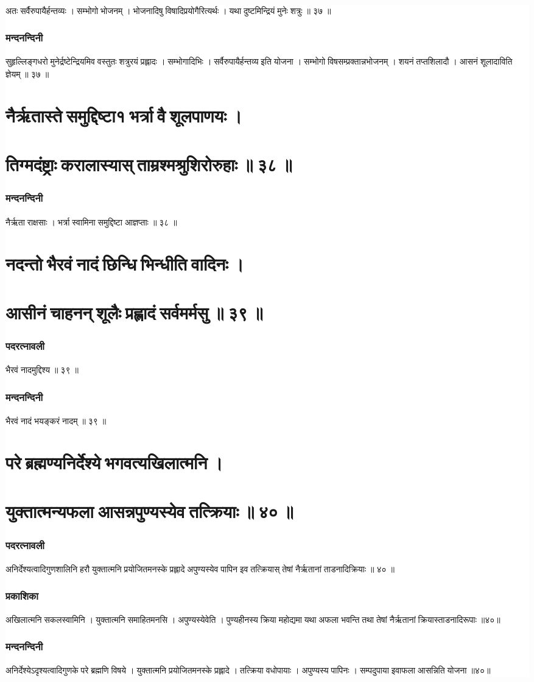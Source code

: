 अतः सर्वैरुपायैर्हन्तव्यः । सम्भोगो भोजनम् । भोजनादिषु विषादिप्रयोगैरित्यर्थः । यथा दुष्टमिन्द्रियं मुनेः शत्रुः ॥ ३७ ॥

### **मन्दनन्दिनी**

सुहृल्लिङ्गधरो मुनेर्द्रष्टेन्द्रियमिव वस्तुतः शत्रुरयं प्रह्लादः । सम्भोगादिभिः । सर्वैरुपायैर्हन्तव्य इति योजना । सम्भोगो विषसम्प्रक्तान्नभोजनम् । शयनं तप्तशिलादौ । आसनं शूलादाविति ज्ञेयम् ॥ ३७ ॥

# **नैर्ऋतास्ते समुद्दिष्टा१ भर्त्रा वै शूलपाणयः ।**

# **तिग्मदंष्ट्राः करालास्यास् ताम्रश्मश्रुशिरोरुहाः ॥ ३८ ॥**

### **मन्दनन्दिनी**

नैर्ऋता राक्षसाः । भर्त्रा स्वामिना समुद्दिष्टा आज्ञप्ताः ॥ ३८ ॥

# **नदन्तो भैरवं नादं छिन्धि भिन्धीति वादिनः ।**

# **आसीनं चाहनन् शूलैः प्रह्लादं सर्वमर्मसु ॥ ३९ ॥**

### **पदरत्नावली**

भैरवं नादमुद्दिश्य ॥ ३९ ॥

### **मन्दनन्दिनी**

भैरवं नादं भयङ्करं नादम् ॥ ३९ ॥

# **परे ब्रह्मण्यनिर्देश्ये भगवत्यखिलात्मनि ।**

# **युक्तात्मन्यफला आसन्नपुण्यस्येव तत्क्रियाः ॥ ४० ॥**

### **पदरत्नावली**

अनिर्देश्यत्वादिगुणशालिनि हरौ युक्तात्मनि प्रयोजितमनस्के प्रह्लादे अपुण्यस्येव पापिन इव तत्क्रियास् तेषां नैर्ऋतानां ताडनादिक्रियाः ॥ ४० ॥

### **प्रकाशिका**

अखिलात्मनि सकलस्वामिनि । युक्तात्मनि समाहितमनसि । अपुण्यस्येवेति । पुण्यहीनस्य क्रिया महोद्यमा यथा अफला भवन्ति तथा तेषां नैर्ऋतानां क्रियास्ताडनादिरूपाः ॥४०॥

### **मन्दनन्दिनी**

अनिर्देश्येऽदृश्यत्वादिगुणके परे ब्रह्मणि विषये । युक्तात्मनि प्रयोजितमनस्के प्रह्लादे । तत्क्रिया वधोपायाः । अपुण्यस्य पापिनः । सम्पदुपाया इवाफला आसन्निति योजना ॥४०॥
